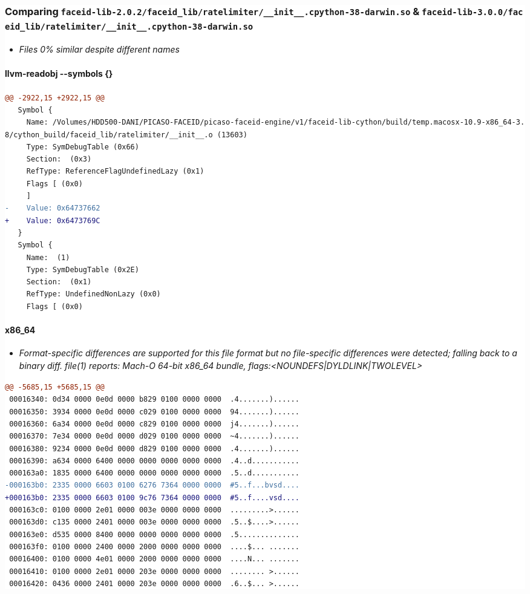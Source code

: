 ### Comparing `faceid-lib-2.0.2/faceid_lib/ratelimiter/__init__.cpython-38-darwin.so` & `faceid-lib-3.0.0/faceid_lib/ratelimiter/__init__.cpython-38-darwin.so`

 * *Files 0% similar despite different names*

#### llvm-readobj --symbols {}

```diff
@@ -2922,15 +2922,15 @@
   Symbol {
     Name: /Volumes/HDD500-DANI/PICASO-FACEID/picaso-faceid-engine/v1/faceid-lib-cython/build/temp.macosx-10.9-x86_64-3.8/cython_build/faceid_lib/ratelimiter/__init__.o (13603)
     Type: SymDebugTable (0x66)
     Section:  (0x3)
     RefType: ReferenceFlagUndefinedLazy (0x1)
     Flags [ (0x0)
     ]
-    Value: 0x64737662
+    Value: 0x6473769C
   }
   Symbol {
     Name:  (1)
     Type: SymDebugTable (0x2E)
     Section:  (0x1)
     RefType: UndefinedNonLazy (0x0)
     Flags [ (0x0)
```

#### x86_64

 * *Format-specific differences are supported for this file format but no file-specific differences were detected; falling back to a binary diff. file(1) reports: Mach-O 64-bit x86_64 bundle, flags:<NOUNDEFS|DYLDLINK|TWOLEVEL>*

```diff
@@ -5685,15 +5685,15 @@
 00016340: 0d34 0000 0e0d 0000 b829 0100 0000 0000  .4.......)......
 00016350: 3934 0000 0e0d 0000 c029 0100 0000 0000  94.......)......
 00016360: 6a34 0000 0e0d 0000 c829 0100 0000 0000  j4.......)......
 00016370: 7e34 0000 0e0d 0000 d029 0100 0000 0000  ~4.......)......
 00016380: 9234 0000 0e0d 0000 d829 0100 0000 0000  .4.......)......
 00016390: a634 0000 6400 0000 0000 0000 0000 0000  .4..d...........
 000163a0: 1835 0000 6400 0000 0000 0000 0000 0000  .5..d...........
-000163b0: 2335 0000 6603 0100 6276 7364 0000 0000  #5..f...bvsd....
+000163b0: 2335 0000 6603 0100 9c76 7364 0000 0000  #5..f....vsd....
 000163c0: 0100 0000 2e01 0000 003e 0000 0000 0000  .........>......
 000163d0: c135 0000 2401 0000 003e 0000 0000 0000  .5..$....>......
 000163e0: d535 0000 8400 0000 0000 0000 0000 0000  .5..............
 000163f0: 0100 0000 2400 0000 2000 0000 0000 0000  ....$... .......
 00016400: 0100 0000 4e01 0000 2000 0000 0000 0000  ....N... .......
 00016410: 0100 0000 2e01 0000 203e 0000 0000 0000  ........ >......
 00016420: 0436 0000 2401 0000 203e 0000 0000 0000  .6..$... >......
```
